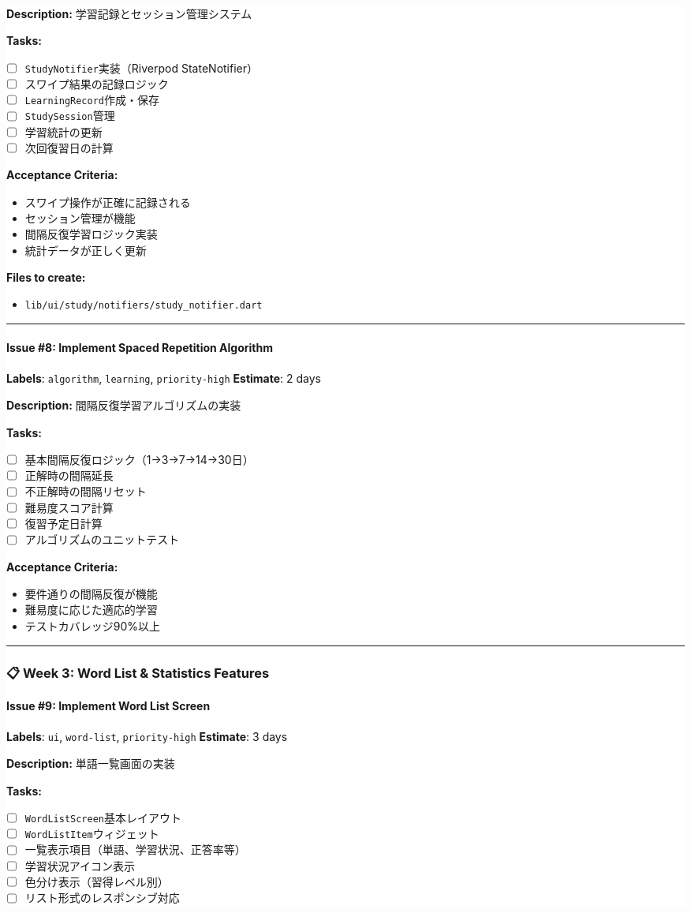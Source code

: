 **Description:**
学習記録とセッション管理システム

**Tasks:**
- [ ] `StudyNotifier`実装（Riverpod StateNotifier）
- [ ] スワイプ結果の記録ロジック
- [ ] `LearningRecord`作成・保存
- [ ] `StudySession`管理
- [ ] 学習統計の更新
- [ ] 次回復習日の計算

**Acceptance Criteria:**
- スワイプ操作が正確に記録される
- セッション管理が機能
- 間隔反復学習ロジック実装
- 統計データが正しく更新

**Files to create:**
- `lib/ui/study/notifiers/study_notifier.dart`

---

#### Issue #8: Implement Spaced Repetition Algorithm
**Labels**: `algorithm`, `learning`, `priority-high`
**Estimate**: 2 days

**Description:**
間隔反復学習アルゴリズムの実装

**Tasks:**
- [ ] 基本間隔反復ロジック（1→3→7→14→30日）
- [ ] 正解時の間隔延長
- [ ] 不正解時の間隔リセット
- [ ] 難易度スコア計算
- [ ] 復習予定日計算
- [ ] アルゴリズムのユニットテスト

**Acceptance Criteria:**
- 要件通りの間隔反復が機能
- 難易度に応じた適応的学習
- テストカバレッジ90%以上

---

### 📋 Week 3: Word List & Statistics Features

#### Issue #9: Implement Word List Screen
**Labels**: `ui`, `word-list`, `priority-high`
**Estimate**: 3 days

**Description:**
単語一覧画面の実装

**Tasks:**
- [ ] `WordListScreen`基本レイアウト
- [ ] `WordListItem`ウィジェット
- [ ] 一覧表示項目（単語、学習状況、正答率等）
- [ ] 学習状況アイコン表示
- [ ] 色分け表示（習得レベル別）
- [ ] リスト形式のレスポンシブ対応
